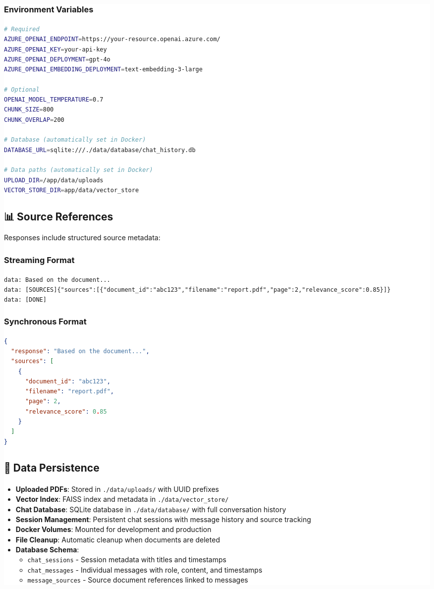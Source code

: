 ### Environment Variables
```bash
# Required
AZURE_OPENAI_ENDPOINT=https://your-resource.openai.azure.com/
AZURE_OPENAI_KEY=your-api-key
AZURE_OPENAI_DEPLOYMENT=gpt-4o
AZURE_OPENAI_EMBEDDING_DEPLOYMENT=text-embedding-3-large

# Optional
OPENAI_MODEL_TEMPERATURE=0.7
CHUNK_SIZE=800
CHUNK_OVERLAP=200

# Database (automatically set in Docker)
DATABASE_URL=sqlite:///./data/database/chat_history.db

# Data paths (automatically set in Docker)
UPLOAD_DIR=/app/data/uploads
VECTOR_STORE_DIR=app/data/vector_store
```

## 📊 Source References

Responses include structured source metadata:

### Streaming Format
```
data: Based on the document...
data: [SOURCES]{"sources":[{"document_id":"abc123","filename":"report.pdf","page":2,"relevance_score":0.85}]}
data: [DONE]
```

### Synchronous Format
```json
{
  "response": "Based on the document...",
  "sources": [
    {
      "document_id": "abc123",
      "filename": "report.pdf",
      "page": 2,
      "relevance_score": 0.85
    }
  ]
}
```

## 💾 Data Persistence

- **Uploaded PDFs**: Stored in `./data/uploads/` with UUID prefixes
- **Vector Index**: FAISS index and metadata in `./data/vector_store/`
- **Chat Database**: SQLite database in `./data/database/` with full conversation history
- **Session Management**: Persistent chat sessions with message history and source tracking
- **Docker Volumes**: Mounted for development and production
- **File Cleanup**: Automatic cleanup when documents are deleted
- **Database Schema**: 
  - `chat_sessions` - Session metadata with titles and timestamps
  - `chat_messages` - Individual messages with role, content, and timestamps  
  - `message_sources` - Source document references linked to messages
